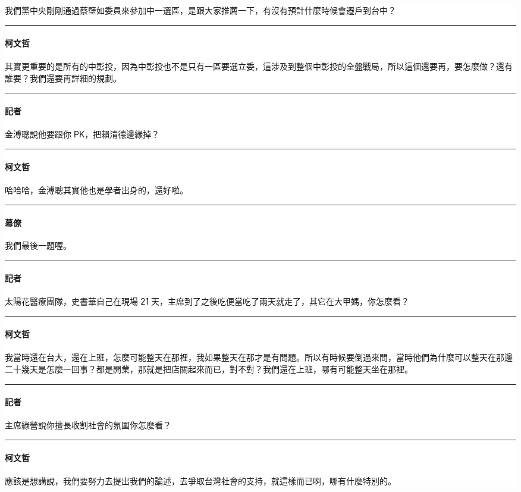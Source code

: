 我們黨中央剛剛通過蔡壁如委員來參加中一選區，是跟大家推薦一下，有沒有預計什麼時候會遷戶到台中？

---

#### 柯文哲

其實更重要的是所有的中彰投，因為中彰投也不是只有一區要選立委，這涉及到整個中彰投的全盤戰局，所以這個還要再，要怎麼做？還有誰要？我們還要再詳細的規劃。

---

#### 記者

金溥聰說他要跟你 PK，把賴清德邊緣掉？

---

#### 柯文哲

哈哈哈，金溥聰其實他也是學者出身的，還好啦。

---

#### 幕僚

我們最後一題喔。

---

#### 記者

太陽花醫療團隊，史書華自己在現場 21 天，主席到了之後吃便當吃了兩天就走了，其它在大甲媽，你怎麼看？

---

#### 柯文哲

我當時還在台大，還在上班，怎麼可能整天在那裡，我如果整天在那才是有問題。所以有時候要倒過來問，當時他們為什麼可以整天在那邊二十幾天是怎麼一回事？都是開業，那就是把店關起來而已，對不對？我們還在上班，哪有可能整天坐在那裡。

---

#### 記者

主席綠營說你擅長收割社會的氛圍你怎麼看？

---

#### 柯文哲

應該是想講說，我們要努力去提出我們的論述，去爭取台灣社會的支持，就這樣而已啊，哪有什麼特別的。

